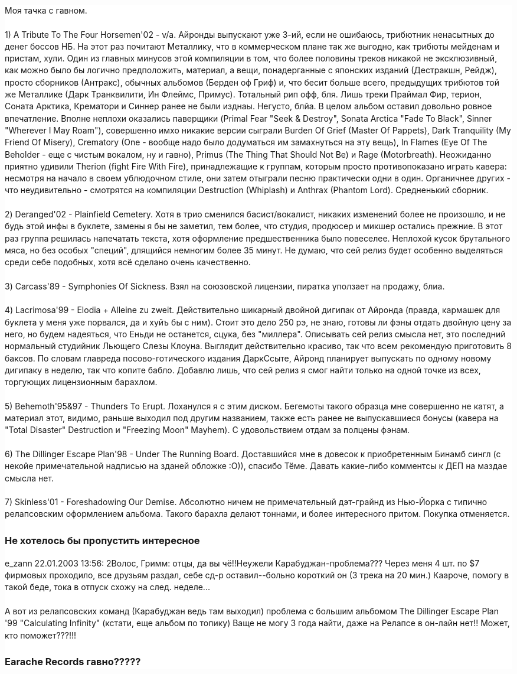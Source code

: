 Моя тачка с гавном.<BR><BR>1) A Tribute To The Four Horsemen'02 - v/a. Айронды выпускают уже 3-ий, если не ошибаюсь, трибютник ненасытных до денег боссов НБ. На этот раз почитают Металлику, что в коммерческом плане так же выгодно, как трибюты мейденам и пристам, хули. Один из главных минусов этой компиляции в том, что более половины треков никакой не эксклюзивный, как можно было бы логично предположить, материал, а вещи, понадерганные с японских изданий (Дестракшн, Рейдж), просто сборников (Антракс), обычных альбомов (Берден оф Гриф) и, что бесит больше всего, предыдущих трибютов той же Металлике (Дарк Транквилити, Ин Флеймс, Примус). Тотальный рип офф, бля. Лишь треки Праймал Фир, терион, Соната Арктика, Крематори и Синнер ранее не были изднаы. Негусто, блйа. В целом альбом оставил довольно ровное впечатление. Вполне неплохи оказались паверщики (Primal Fear "Seek & Destroy", Sonata Arctica "Fade To Black", Sinner "Wherever I May Roam"), совершенно имхо никакие версии сыграли Burden Of Grief (Master Of Pappets), Dark Tranquility (My Friend Of Misery), Crematory (One - вообще надо было додуматься им замахнуться на эту вещь), In Flames (Eye Of The Beholder - еще с чистым вокалом, ну и гавно), Primus (The Thing That Should Not Be) и Rage (Motorbreath). Неожиданно приятно удивили Therion (fight Fire With Fire), принадлежащие  к группам, которым просто противопоказано играть кавера: несмотря на начало в своем ублюдочном стиле, они затем отыграли песню практически одни в один. Органичнее других - что неудивительно - смотрятся на компиляции Destruction (Whiplash) и Anthrax (Phantom Lord). Средненький сборник.<BR><BR>2) Deranged'02 - Plainfield Cemetery. Хотя в трио сменился басист/вокалист, никаких изменений более не произошло, и не будь этой инфы в буклете, замены я бы не заметил, тем более, что студия, продюсер и микшер остались прежние. В этот раз группа решилась напечатать текста, хотя оформление предшественника было повеселее. Неплохой кусок брутального мяса, но без особых "специй", длящийся немногим более 35 минут. Не думаю, что сей релиз будет особенно выделяться среди себе подобных, хотя всё сделано очень качественно.<BR><BR>3) Carcass'89 - Symphonies Of Sickness. Взял на союзовской лицензии, пиратка уползает на продажу, блиа.<BR><BR>4) Lacrimosa'99 - Elodia + Alleine zu zweit. Действительно шикарный двойной дигипак от Айронда (правда, кармашек для буклета у меня уже порвался, да и хуйъ бы с ним). Стоит это дело 250 рэ, не знаю, готовы ли фэны отдать двойную цену за него, но будем надеяться, что Еньди не останется, сцука, без "миллера". Описывать сей релиз смысла нет, это последний нормальный студийник Льющего Слезы Клоуна. Выглядит действительно красиво, так что всем рекомендую приготовить 8 баксов. По словам главреда посово-готического издания ДаркСсыте, Айронд планирует выпускать по одному новому дигипаку в неделю, так что копите бабло. Добавлю лишь, что сей релиз я смог найти только на одной точке из всех, торгующих лицензионным барахлом.<BR><BR>5) Behemoth'95&97 - Thunders To Erupt. Лоханулся я с этим диском. Бегемоты такого образца мне совершенно не катят, а материал этот, видимо, раньше выходил под другим названием, также есть ранее не выпускавшиеся бонусы (кавера на "Total Disaster" Destruction и "Freezing Moon" Mayhem). С удовольствием отдам за полцены фэнам.<BR><BR>6) The Dillinger Escape Plan'98 - Under The Running Board. Доставшийся мне в довесок к приобретенным Бинамб сингл (с некойе примечательной надписью на зданей обложке :О)), спасибо Тёме. Давать какие-либо комментсы к ДЕП на маздае смысла нет.<BR><BR>7) Skinless'01 - Foreshadowing Our Demise. Абсолютно ничем не примечательный дэт-грайнд из Нью-Йорка с типично релапсовским оформлением альбома. Такого барахла делают тоннами, и более интересного притом. Покупка отменяется.

### Не хотелось бы пропустить интересное

e_zann 22.01.2003 13:56:
2Волос, Гримм: отцы, да вы чё!!Неужели Карабуджан-проблема??? Через меня 4 шт. по $7 фирмовых проходило, все друзьям раздал, себе сд-р оставил--больно короткий он (3 трека на 20 мин.) Каароче, помогу в такой беде, тока в отпуск схожу на след. неделе...<BR><BR>А вот из релапсовских команд (Карабуджан ведь там выходил) проблема с большим альбомом The Dillinger Escape Plan '99 "Calculating Infinity" (кстати, еще альбом по топику) Ваще не могу 3 года найти, даже на Релапсе в он-лайн нет!! Может, кто поможет???!!!

### Earache Records гавно?????
